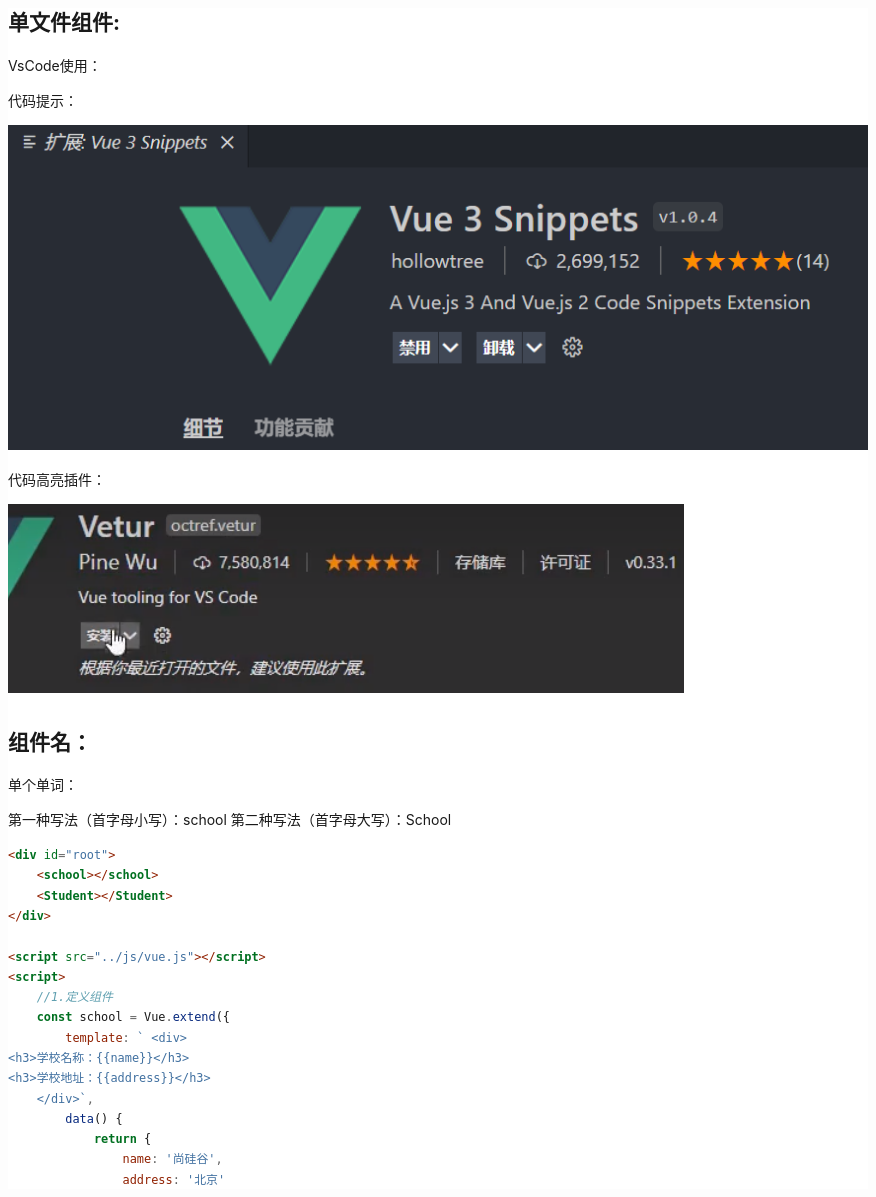 

## 单文件组件:

VsCode使用：

代码提示：

![](../../%E7%AC%94%E8%AE%B0%E5%9B%BE%E7%89%87/%E5%89%8D%E7%AB%AF/Vue/Vue3Snippets%E6%8F%92%E4%BB%B6.png)

代码高亮插件：

![](../../%E7%AC%94%E8%AE%B0%E5%9B%BE%E7%89%87/%E5%89%8D%E7%AB%AF/Vue/%E4%BB%A3%E7%A0%81%E9%AB%98%E4%BA%AE%E6%8F%92%E4%BB%B6.png)

## 组件名：

单个单词：

  第一种写法（首字母小写）：school
​  第二种写法（首字母大写）：School

```html
<div id="root">
    <school></school>
    <Student></Student>
</div>

<script src="../js/vue.js"></script>
<script>
    //1.定义组件
    const school = Vue.extend({
        template: ` <div>
<h3>学校名称：{{name}}</h3>
<h3>学校地址：{{address}}</h3>
    </div>`,
        data() {
            return {
                name: '尚硅谷',
                address: '北京'
```